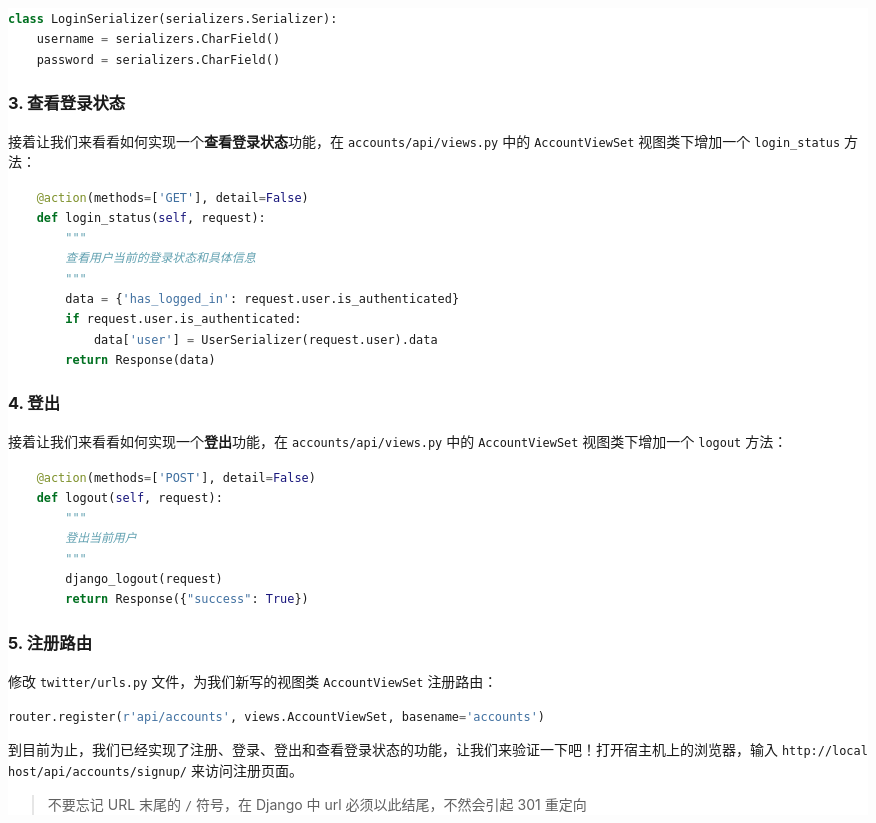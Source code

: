 ```python
class LoginSerializer(serializers.Serializer):
    username = serializers.CharField()
    password = serializers.CharField()
```



### 3. 查看登录状态

接着让我们来看看如何实现一个**查看登录状态**功能，在 `accounts/api/views.py`  中的 `AccountViewSet` 视图类下增加一个 `login_status` 方法：

```python
    @action(methods=['GET'], detail=False)
    def login_status(self, request):
        """
        查看用户当前的登录状态和具体信息
        """
        data = {'has_logged_in': request.user.is_authenticated}
        if request.user.is_authenticated:
            data['user'] = UserSerializer(request.user).data
        return Response(data)
```



### 4. 登出

接着让我们来看看如何实现一个**登出**功能，在 `accounts/api/views.py`  中的 `AccountViewSet` 视图类下增加一个 `logout` 方法：

```python
    @action(methods=['POST'], detail=False)
    def logout(self, request):
        """
        登出当前用户
        """
        django_logout(request)
        return Response({"success": True})
```



### 5. 注册路由

修改 `twitter/urls.py` 文件，为我们新写的视图类 `AccountViewSet` 注册路由：

```python
router.register(r'api/accounts', views.AccountViewSet, basename='accounts')
```



到目前为止，我们已经实现了注册、登录、登出和查看登录状态的功能，让我们来验证一下吧！打开宿主机上的浏览器，输入 `http://localhost/api/accounts/signup/` 来访问注册页面。

> 不要忘记 URL 末尾的 `/` 符号，在 Django 中 url 必须以此结尾，不然会引起 301 重定向
